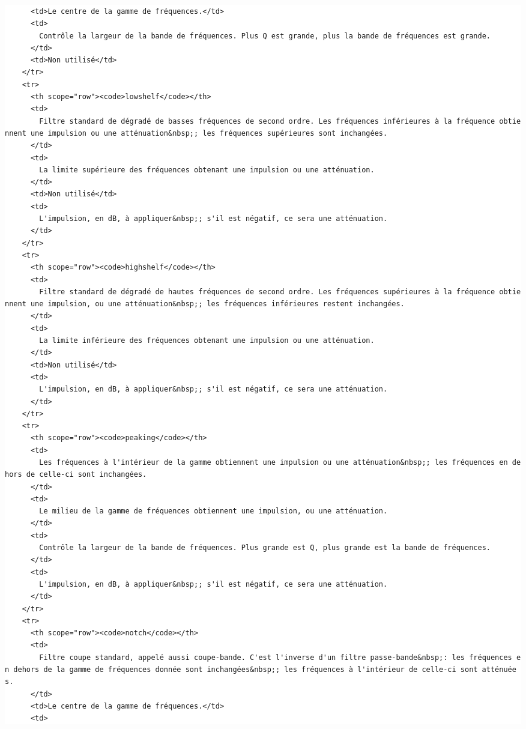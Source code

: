           <td>Le centre de la gamme de fréquences.</td>
          <td>
            Contrôle la largeur de la bande de fréquences. Plus Q est grande, plus la bande de fréquences est grande.
          </td>
          <td>Non utilisé</td>
        </tr>
        <tr>
          <th scope="row"><code>lowshelf</code></th>
          <td>
            Filtre standard de dégradé de basses fréquences de second ordre. Les fréquences inférieures à la fréquence obtiennent une impulsion ou une atténuation&nbsp;; les fréquences supérieures sont inchangées.
          </td>
          <td>
            La limite supérieure des fréquences obtenant une impulsion ou une atténuation.
          </td>
          <td>Non utilisé</td>
          <td>
            L'impulsion, en dB, à appliquer&nbsp;; s'il est négatif, ce sera une atténuation.
          </td>
        </tr>
        <tr>
          <th scope="row"><code>highshelf</code></th>
          <td>
            Filtre standard de dégradé de hautes fréquences de second ordre. Les fréquences supérieures à la fréquence obtiennent une impulsion, ou une atténuation&nbsp;; les fréquences inférieures restent inchangées.
          </td>
          <td>
            La limite inférieure des fréquences obtenant une impulsion ou une atténuation.
          </td>
          <td>Non utilisé</td>
          <td>
            L'impulsion, en dB, à appliquer&nbsp;; s'il est négatif, ce sera une atténuation.
          </td>
        </tr>
        <tr>
          <th scope="row"><code>peaking</code></th>
          <td>
            Les fréquences à l'intérieur de la gamme obtiennent une impulsion ou une atténuation&nbsp;; les fréquences en dehors de celle-ci sont inchangées.
          </td>
          <td>
            Le milieu de la gamme de fréquences obtiennent une impulsion, ou une atténuation.
          </td>
          <td>
            Contrôle la largeur de la bande de fréquences. Plus grande est Q, plus grande est la bande de fréquences.
          </td>
          <td>
            L'impulsion, en dB, à appliquer&nbsp;; s'il est négatif, ce sera une atténuation.
          </td>
        </tr>
        <tr>
          <th scope="row"><code>notch</code></th>
          <td>
            Filtre coupe standard, appelé aussi coupe-bande. C'est l'inverse d'un filtre passe-bande&nbsp;: les fréquences en dehors de la gamme de fréquences donnée sont inchangées&nbsp;; les fréquences à l'intérieur de celle-ci sont atténuées.
          </td>
          <td>Le centre de la gamme de fréquences.</td>
          <td>